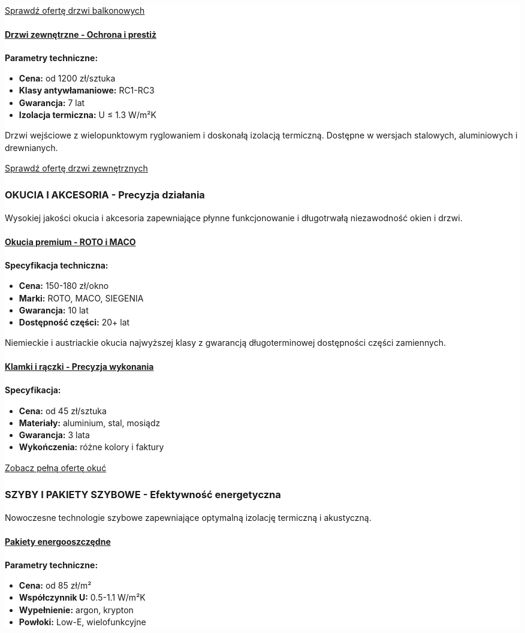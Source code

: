 [Sprawdź ofertę drzwi balkonowych](drzwi-zewnetrzne.md)

#### [Drzwi zewnętrzne - Ochrona i prestiż](drzwi-zewnetrzne.md)

**Parametry techniczne:**
- **Cena:** od 1200 zł/sztuka
- **Klasy antywłamaniowe:** RC1-RC3
- **Gwarancja:** 7 lat
- **Izolacja termiczna:** U ≤ 1.3 W/m²K

Drzwi wejściowe z wielopunktowym ryglowaniem i doskonałą izolacją termiczną. Dostępne w wersjach stalowych, aluminiowych i drewnianych.

[Sprawdź ofertę drzwi zewnętrznych](drzwi-zewnetrzne.md)

### OKUCIA I AKCESORIA - Precyzja działania

Wysokiej jakości okucia i akcesoria zapewniające płynne funkcjonowanie i długotrwałą niezawodność okien i drzwi.

#### [Okucia premium - ROTO i MACO](01_ACTIVE/Projects/regulujemy-pl/produkty/okucia/index.md)

**Specyfikacja techniczna:**
- **Cena:** 150-180 zł/okno
- **Marki:** ROTO, MACO, SIEGENIA
- **Gwarancja:** 10 lat
- **Dostępność części:** 20+ lat

Niemieckie i austriackie okucia najwyższej klasy z gwarancją długoterminowej dostępności części zamiennych.

#### [Klamki i rączki - Precyzja wykonania](01_ACTIVE/Projects/regulujemy-pl/produkty/okucia/index.md)

**Specyfikacja:**
- **Cena:** od 45 zł/sztuka
- **Materiały:** aluminium, stal, mosiądz
- **Gwarancja:** 3 lata
- **Wykończenia:** różne kolory i faktury

[Zobacz pełną ofertę okuć](01_ACTIVE/Projects/regulujemy-pl/produkty/okucia/index.md)

### SZYBY I PAKIETY SZYBOWE - Efektywność energetyczna

Nowoczesne technologie szybowe zapewniające optymalną izolację termiczną i akustyczną.

#### [Pakiety energooszczędne](01_ACTIVE/Projects/regulujemy-pl/produkty/szyby/index.md)

**Parametry techniczne:**
- **Cena:** od 85 zł/m²
- **Współczynnik U:** 0.5-1.1 W/m²K
- **Wypełnienie:** argon, krypton
- **Powłoki:** Low-E, wielofunkcyjne
